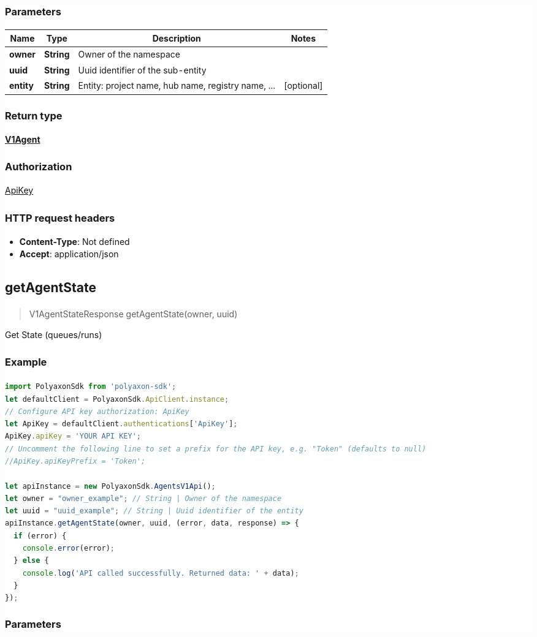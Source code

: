 ### Parameters


Name | Type | Description  | Notes
------------- | ------------- | ------------- | -------------
 **owner** | **String**| Owner of the namespace | 
 **uuid** | **String**| Uuid identifier of the sub-entity | 
 **entity** | **String**| Entity: project name, hub name, registry name, ... | [optional] 

### Return type

[**V1Agent**](V1Agent.md)

### Authorization

[ApiKey](../README.md#ApiKey)

### HTTP request headers

- **Content-Type**: Not defined
- **Accept**: application/json


## getAgentState

> V1AgentStateResponse getAgentState(owner, uuid)

Get State (queues/runs)

### Example

```javascript
import PolyaxonSdk from 'polyaxon-sdk';
let defaultClient = PolyaxonSdk.ApiClient.instance;
// Configure API key authorization: ApiKey
let ApiKey = defaultClient.authentications['ApiKey'];
ApiKey.apiKey = 'YOUR API KEY';
// Uncomment the following line to set a prefix for the API key, e.g. "Token" (defaults to null)
//ApiKey.apiKeyPrefix = 'Token';

let apiInstance = new PolyaxonSdk.AgentsV1Api();
let owner = "owner_example"; // String | Owner of the namespace
let uuid = "uuid_example"; // String | Uuid identifier of the entity
apiInstance.getAgentState(owner, uuid, (error, data, response) => {
  if (error) {
    console.error(error);
  } else {
    console.log('API called successfully. Returned data: ' + data);
  }
});
```

### Parameters
